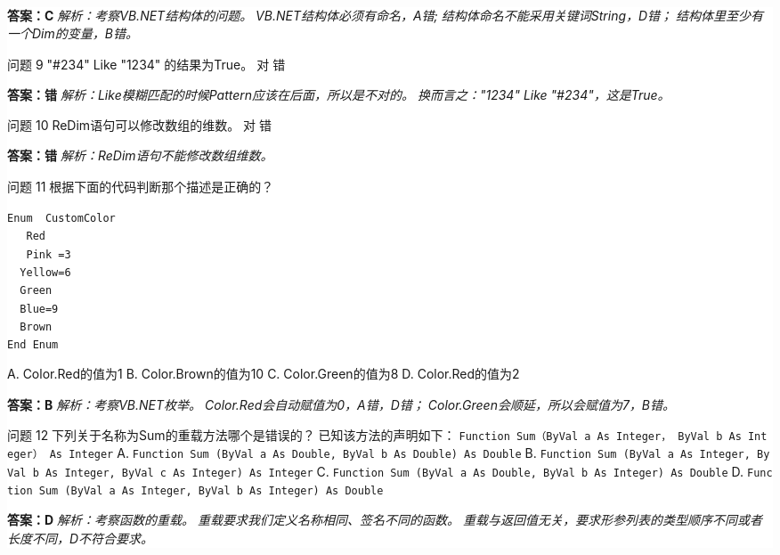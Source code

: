 **答案：C**
*解析：考察VB.NET结构体的问题。
VB.NET结构体必须有命名，A错;
结构体命名不能采用关键词String，D错；
结构体里至少有一个Dim的变量，B错。*

问题 9 
"#234" Like "1234" 的结果为True。
 对 
 错

**答案：错**
*解析：Like模糊匹配的时候Pattern应该在后面，所以是不对的。
换而言之："1234" Like "#234"，这是True。* 

问题 10 
ReDim语句可以修改数组的维数。
 对 
 错

**答案：错**
*解析：ReDim语句不能修改数组维数。*

问题 11 
根据下面的代码判断那个描述是正确的？
```vbnet
Enum  CustomColor
   Red
   Pink =3 
  Yellow=6
  Green
  Blue=9
  Brown
End Enum
```
A. Color.Red的值为1
B. Color.Brown的值为10
C. Color.Green的值为8
D. Color.Red的值为2

**答案：B**
*解析：考察VB.NET枚举。
Color.Red会自动赋值为0，A错，D错；
Color.Green会顺延，所以会赋值为7，B错。*

问题 12 
下列关于名称为Sum的重载方法哪个是错误的？
已知该方法的声明如下：
`Function Sum（ByVal a As Integer， ByVal b As Integer） As Integer`
A. `Function Sum (ByVal a As Double, ByVal b As Double) As Double`
B. `Function Sum (ByVal a As Integer, ByVal b As Integer, ByVal c As Integer) As Integer`
C. `Function Sum (ByVal a As Double, ByVal b As Integer) As Double`
D. `Function Sum (ByVal a As Integer, ByVal b As Integer) As Double`

**答案：D**
*解析：考察函数的重载。
重载要求我们定义名称相同、签名不同的函数。
重载与返回值无关，要求形参列表的类型顺序不同或者长度不同，D不符合要求。*
